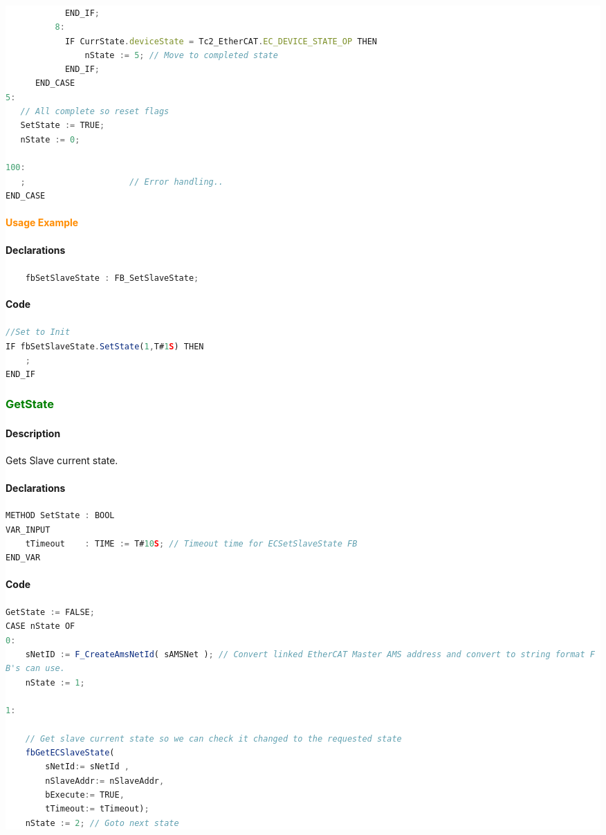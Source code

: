 ```js
			END_IF;
		  8:
		  	IF CurrState.deviceState = Tc2_EtherCAT.EC_DEVICE_STATE_OP THEN
		  	    nState := 5; // Move to completed state
			END_IF;
	  END_CASE
5:
   // All complete so reset flags
   SetState := TRUE;
   nState := 0;

100:
   ;                     // Error handling..
END_CASE
```
#### **<div style="color: #ff8c00">Usage Example</div>**

#### Declarations
```js
    fbSetSlaveState : FB_SetSlaveState;
```
#### Code
```js
//Set to Init
IF fbSetSlaveState.SetState(1,T#1S) THEN
    ;
END_IF
```
<div style="page-break-after: always;"></div>

### <div style="color: #00ffff"><div style="color: #008000">GetState</div></div>

#### Description
Gets Slave current state.



#### Declarations
```js
METHOD SetState : BOOL
VAR_INPUT
    tTimeout    : TIME := T#10S; // Timeout time for ECSetSlaveState FB
END_VAR

```
#### Code
```js
GetState := FALSE;
CASE nState OF
0:
    sNetID := F_CreateAmsNetId( sAMSNet ); // Convert linked EtherCAT Master AMS address and convert to string format FB's can use.
    nState := 1;

1:
  
    // Get slave current state so we can check it changed to the requested state
    fbGetECSlaveState(
        sNetId:= sNetId , 
        nSlaveAddr:= nSlaveAddr, 
        bExecute:= TRUE, 
        tTimeout:= tTimeout);
    nState := 2; // Goto next state
```